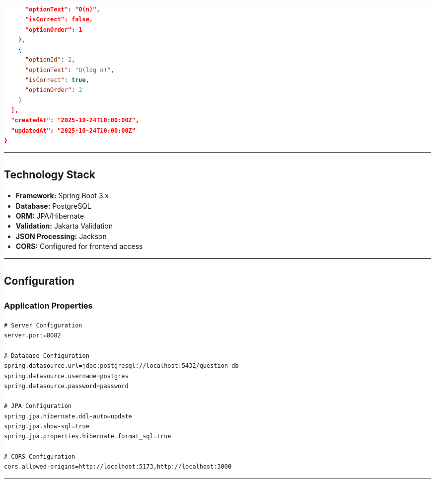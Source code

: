 ```json
      "optionText": "O(n)",
      "isCorrect": false,
      "optionOrder": 1
    },
    {
      "optionId": 2,
      "optionText": "O(log n)",
      "isCorrect": true,
      "optionOrder": 2
    }
  ],
  "createdAt": "2025-10-24T10:00:00Z",
  "updatedAt": "2025-10-24T10:00:00Z"
}
```

---

## Technology Stack
- **Framework:** Spring Boot 3.x
- **Database:** PostgreSQL
- **ORM:** JPA/Hibernate
- **Validation:** Jakarta Validation
- **JSON Processing:** Jackson
- **CORS:** Configured for frontend access

---

## Configuration

### Application Properties
```properties
# Server Configuration
server.port=8082

# Database Configuration
spring.datasource.url=jdbc:postgresql://localhost:5432/question_db
spring.datasource.username=postgres
spring.datasource.password=password

# JPA Configuration
spring.jpa.hibernate.ddl-auto=update
spring.jpa.show-sql=true
spring.jpa.properties.hibernate.format_sql=true

# CORS Configuration
cors.allowed-origins=http://localhost:5173,http://localhost:3000
```

---
